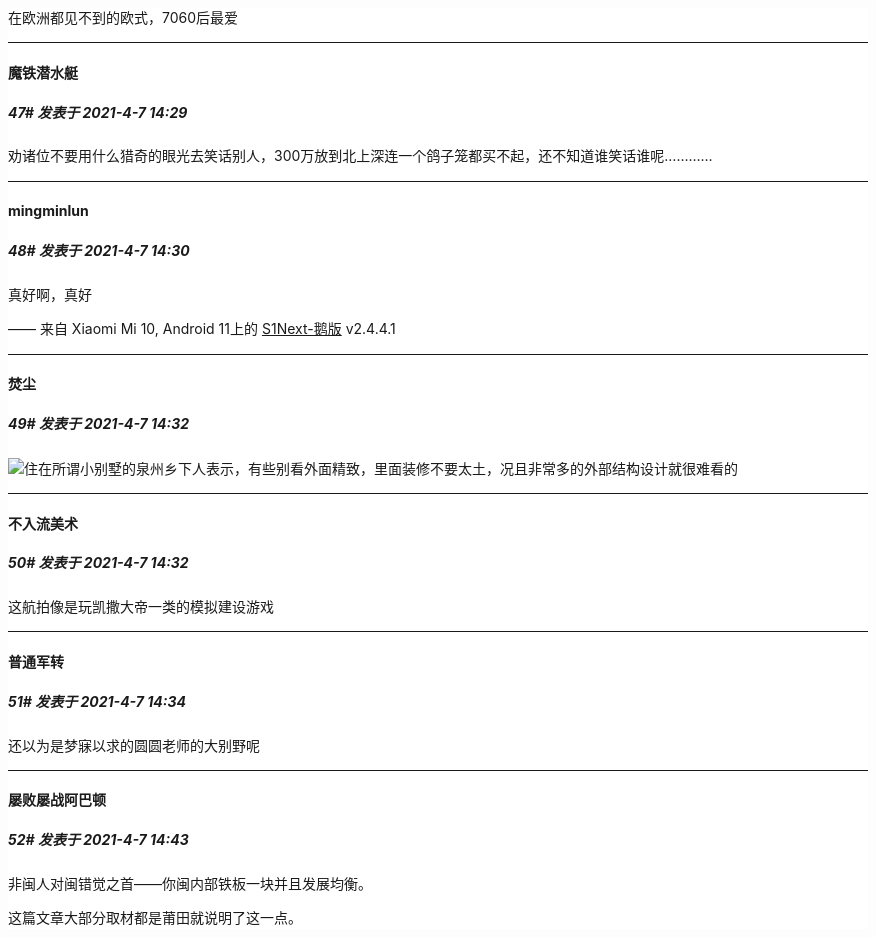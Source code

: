 
在欧洲都见不到的欧式，7060后最爱


-----

####  魔铁潜水艇  
##### 47#       发表于 2021-4-7 14:29


劝诸位不要用什么猎奇的眼光去笑话别人，300万放到北上深连一个鸽子笼都买不起，还不知道谁笑话谁呢…………


-----

####  mingminlun  
##### 48#       发表于 2021-4-7 14:30


真好啊，真好

—— 来自 Xiaomi Mi 10, Android 11上的 [S1Next-鹅版](https://github.com/ykrank/S1-Next/releases) v2.4.4.1


-----

####  焚尘  
##### 49#       发表于 2021-4-7 14:32


<img src="https://static.saraba1st.com/image/smiley/face2017/001.png" referrerpolicy="no-referrer">住在所谓小别墅的泉州乡下人表示，有些别看外面精致，里面装修不要太土，况且非常多的外部结构设计就很难看的


-----

####  不入流美术  
##### 50#       发表于 2021-4-7 14:32


这航拍像是玩凯撒大帝一类的模拟建设游戏


-----

####  普通军转  
##### 51#       发表于 2021-4-7 14:34


还以为是梦寐以求的圆圆老师的大别野呢


-----

####  屡败屡战阿巴顿  
##### 52#       发表于 2021-4-7 14:43


非闽人对闽错觉之首——你闽内部铁板一块并且发展均衡。

这篇文章大部分取材都是莆田就说明了这一点。
